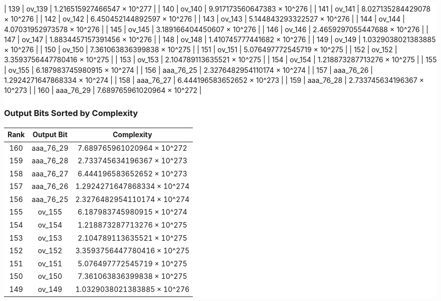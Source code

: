 | 139 | ov_139 | 1.216515927466547 × 10^277 |
| 140 | ov_140 | 9.917173560647383 × 10^276 |
| 141 | ov_141 | 8.027135284429078 × 10^276 |
| 142 | ov_142 | 6.450452144892597 × 10^276 |
| 143 | ov_143 | 5.144843293322527 × 10^276 |
| 144 | ov_144 | 4.07031952973578 × 10^276 |
| 145 | ov_145 | 3.189166404450607 × 10^276 |
| 146 | ov_146 | 2.4659297055447688 × 10^276 |
| 147 | ov_147 | 1.8834457157391456 × 10^276 |
| 148 | ov_148 | 1.410745777441682 × 10^276 |
| 149 | ov_149 | 1.0329038021383885 × 10^276 |
| 150 | ov_150 | 7.361063836399838 × 10^275 |
| 151 | ov_151 | 5.076497772545719 × 10^275 |
| 152 | ov_152 | 3.3593756447780416 × 10^275 |
| 153 | ov_153 | 2.104789113635521 × 10^275 |
| 154 | ov_154 | 1.218873287713276 × 10^275 |
| 155 | ov_155 | 6.187983745980915 × 10^274 |
| 156 | aaa_76_25 | 2.3276482954110174 × 10^274 |
| 157 | aaa_76_26 | 1.2924271647868334 × 10^274 |
| 158 | aaa_76_27 | 6.444196583652652 × 10^273 |
| 159 | aaa_76_28 | 2.733745634196367 × 10^273 |
| 160 | aaa_76_29 | 7.689765961020964 × 10^272 |

### Output Bits Sorted by Complexity

| Rank | Output Bit | Complexity |
|:----:|:----------:|:----------:|
| 160 | aaa_76_29 | 7.689765961020964 × 10^272 |
| 159 | aaa_76_28 | 2.733745634196367 × 10^273 |
| 158 | aaa_76_27 | 6.444196583652652 × 10^273 |
| 157 | aaa_76_26 | 1.2924271647868334 × 10^274 |
| 156 | aaa_76_25 | 2.3276482954110174 × 10^274 |
| 155 | ov_155 | 6.187983745980915 × 10^274 |
| 154 | ov_154 | 1.218873287713276 × 10^275 |
| 153 | ov_153 | 2.104789113635521 × 10^275 |
| 152 | ov_152 | 3.3593756447780416 × 10^275 |
| 151 | ov_151 | 5.076497772545719 × 10^275 |
| 150 | ov_150 | 7.361063836399838 × 10^275 |
| 149 | ov_149 | 1.0329038021383885 × 10^276 |